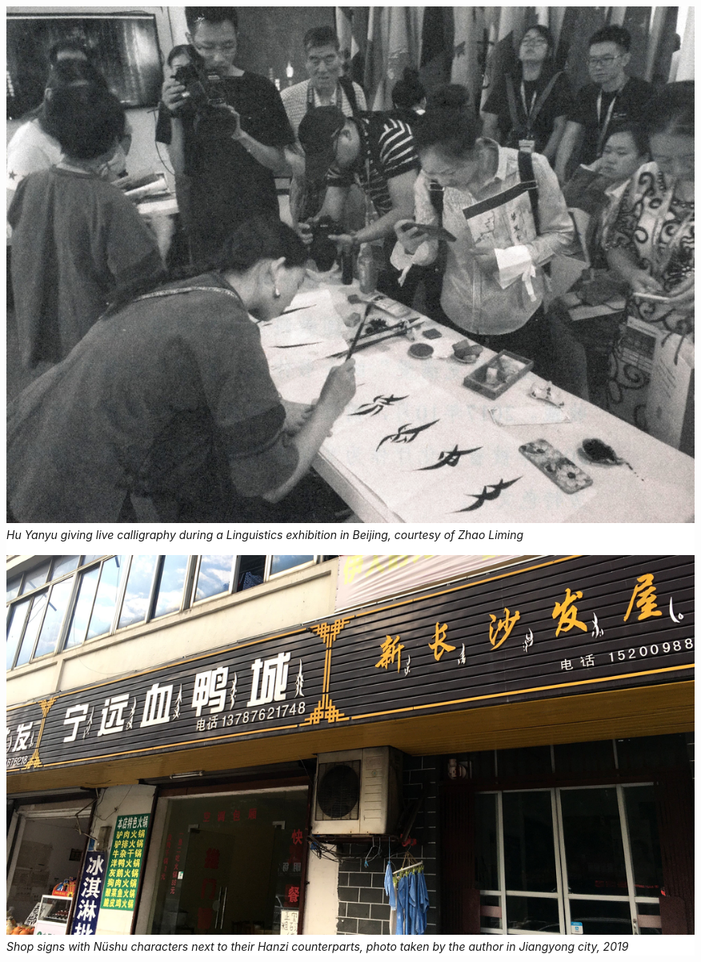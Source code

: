 ![Calligraphy demonstration](docs/images-presentation/09-demonstration.jpg)
*Hu Yanyu giving live calligraphy during a Linguistics exhibition in Beijing, courtesy of Zhao Liming*

![Shop signs](docs/images-presentation/09-shop-sign.jpg)
*Shop signs with Nüshu characters next to their Hanzi counterparts, photo taken by the author in Jiangyong city, 2019*
